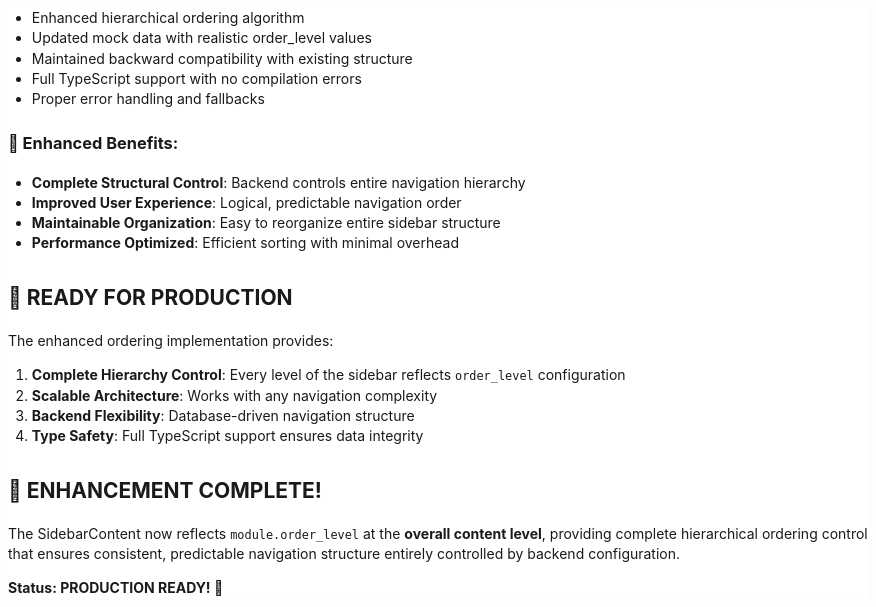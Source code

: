 - Enhanced hierarchical ordering algorithm
- Updated mock data with realistic order_level values
- Maintained backward compatibility with existing structure
- Full TypeScript support with no compilation errors
- Proper error handling and fallbacks

### **🎯 Enhanced Benefits:**

- **Complete Structural Control**: Backend controls entire navigation hierarchy
- **Improved User Experience**: Logical, predictable navigation order
- **Maintainable Organization**: Easy to reorganize entire sidebar structure
- **Performance Optimized**: Efficient sorting with minimal overhead

## 🚀 **READY FOR PRODUCTION**

The enhanced ordering implementation provides:

1. **Complete Hierarchy Control**: Every level of the sidebar reflects `order_level` configuration
2. **Scalable Architecture**: Works with any navigation complexity
3. **Backend Flexibility**: Database-driven navigation structure
4. **Type Safety**: Full TypeScript support ensures data integrity

## 🎊 **ENHANCEMENT COMPLETE!**

The SidebarContent now reflects `module.order_level` at the **overall content level**, providing complete hierarchical ordering control that ensures consistent, predictable navigation structure entirely controlled by backend configuration.

**Status: PRODUCTION READY! 🎉**
